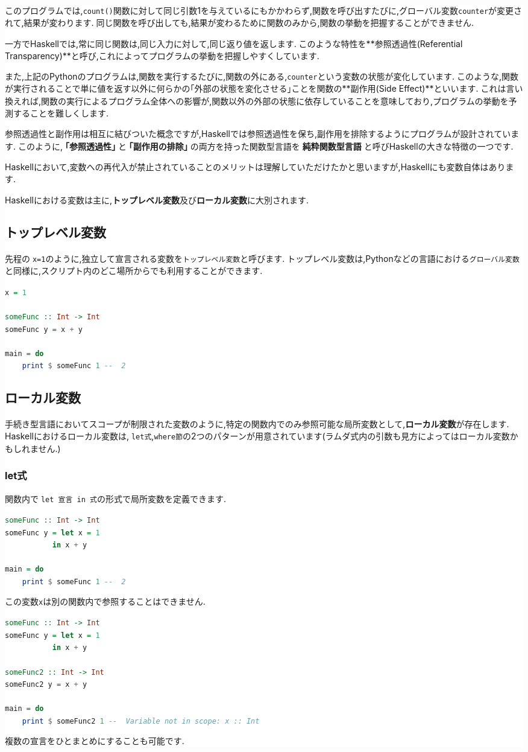 このプログラムでは,`count()`関数に対して同じ引数1を与えているにもかかわらず,関数を呼び出すたびに,グローバル変数`counter`が変更されて,結果が変わります. 同じ関数を呼び出しても,結果が変わるために関数のみから,関数の挙動を把握することができません.

一方でHaskellでは,常に同じ関数は,同じ入力に対して,同じ返り値を返します. このような特性を**参照透過性(Referential Transparency)**と呼び,これによってプログラムの挙動を把握しやすくしています.

また,上記のPythonのプログラムは,関数を実行するたびに,関数の外にある,`counter`という変数の状態が変化しています. このような,関数が実行されることで単に値を返す以外に何らかの｢外部の状態を変化させる｣ことを関数の**副作用(Side Effect)**といいます. これは言い換えれば,関数の実行によるプログラム全体への影響が,関数以外の外部の状態に依存していることを意味しており,プログラムの挙動を予測することを難しくします.

参照透過性と副作用は相互に結びついた概念ですが,Haskellでは参照透過性を保ち,副作用を排除するようにプログラムが設計されています.
このように, **｢参照透過性｣** と **｢副作用の排除｣** の両方を持った関数型言語を **純粋関数型言語** と呼びHaskellの大きな特徴の一つです.

Haskellにおいて,変数への再代入が禁止されていることのメリットは理解していただけたかと思いますが,Haskellにも変数自体はあります.

Haskellにおける変数は主に,**トップレベル変数**及び**ローカル変数**に大別されます.

## トップレベル変数

先程の `x=1`のように,独立して宣言される変数を`トップレベル変数`と呼びます. トップレベル変数は,Pythonなどの言語における`グローバル変数`と同様に,スクリプト内のどこ場所からでも利用することができます.


~~~ haskell
x = 1

someFunc :: Int -> Int
someFunc y = x + y

main = do
    print $ someFunc 1 --  2
~~~

## ローカル変数
手続き型言語においてスコープが制限された変数のように,特定の関数内でのみ参照可能な局所変数として,**ローカル変数**が存在します. Haskellにおけるローカル変数は, `let式`,`where節`の2つのパターンが用意されています(ラムダ式内の引数も見方によってはローカル変数かもしれません.)

### let式
関数内で `let 宣言 in 式`の形式で局所変数を定義できます.

~~~ haskell
someFunc :: Int -> Int
someFunc y = let x = 1
           in x + y

main = do
    print $ someFunc 1 --  2
~~~

この変数`x`は別の関数内で参照することはできません.

~~~ haskell
someFunc :: Int -> Int
someFunc y = let x = 1
           in x + y

someFunc2 :: Int -> Int
someFunc2 y = x + y

main = do
    print $ someFunc2 1 --  Variable not in scope: x :: Int
~~~
複数の宣言をひとまとめにすることも可能です.

